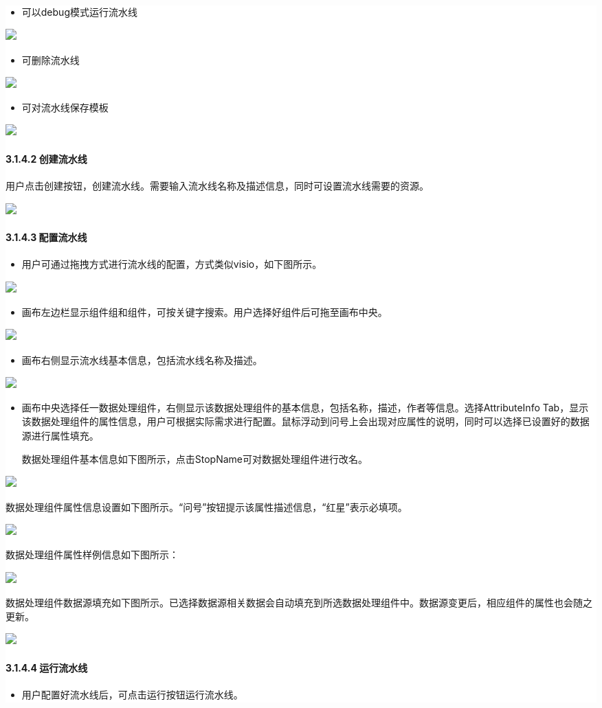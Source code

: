 -   可以debug模式运行流水线

![](media/98188fa9ff6e34c5ed847a9b8a6a8f06.png)

-   可删除流水线

![](media/e0fe4e3ce81df3a2c6bcbf9011665d0b.png)

-   可对流水线保存模板

![](media/4b55ce202cb56a84b9f3c379f52457d4.png)

#### 3.1.4.2 创建流水线

用户点击创建按钮，创建流水线。需要输入流水线名称及描述信息，同时可设置流水线需要的资源。

![](media/3773464b6a0681231693e93907a14913.png)

#### 3.1.4.3 配置流水线

-   用户可通过拖拽方式进行流水线的配置，方式类似visio，如下图所示。

![](media/196a7a99a6675b13de7b16280a771ed1.png)

-   画布左边栏显示组件组和组件，可按关键字搜索。用户选择好组件后可拖至画布中央。

![](media/5e41f29adc56f48a11e366cb71964b1e.png)

-   画布右侧显示流水线基本信息，包括流水线名称及描述。

![](media/9a8d4dcf9ec91763d84da112503b8746.png)

-   画布中央选择任一数据处理组件，右侧显示该数据处理组件的基本信息，包括名称，描述，作者等信息。选择AttributeInfo
    Tab，显示该数据处理组件的属性信息，用户可根据实际需求进行配置。鼠标浮动到问号上会出现对应属性的说明，同时可以选择已设置好的数据源进行属性填充。

    数据处理组件基本信息如下图所示，点击StopName可对数据处理组件进行改名。

![](media/224b0701fe371ea188c486a965479af7.png)

数据处理组件属性信息设置如下图所示。“问号”按钮提示该属性描述信息，“红星”表示必填项。

![](media/ac4a2020b57ad8a89baf3a5baff79041.png)

数据处理组件属性样例信息如下图所示：

![](media/fb46f7d107154685d461da70d58fee95.png)

数据处理组件数据源填充如下图所示。已选择数据源相关数据会自动填充到所选数据处理组件中。数据源变更后，相应组件的属性也会随之更新。

![](media/c9aca3f7fdf518b303dfd89eb531583e.png)

#### 3.1.4.4 运行流水线

-   用户配置好流水线后，可点击运行按钮运行流水线。
